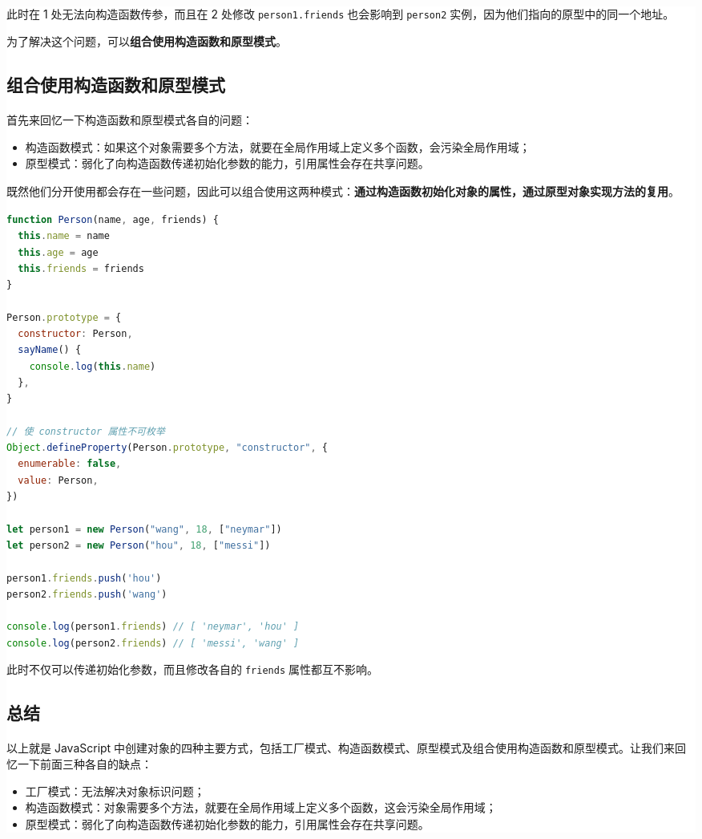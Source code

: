 此时在 1 处无法向构造函数传参，而且在 2 处修改 `person1.friends` 也会影响到 `person2` 实例，因为他们指向的原型中的同一个地址。

为了解决这个问题，可以**组合使用构造函数和原型模式**。

## 组合使用构造函数和原型模式

首先来回忆一下构造函数和原型模式各自的问题：

* 构造函数模式：如果这个对象需要多个方法，就要在全局作用域上定义多个函数，会污染全局作用域；
* 原型模式：弱化了向构造函数传递初始化参数的能力，引用属性会存在共享问题。

既然他们分开使用都会存在一些问题，因此可以组合使用这两种模式：**通过构造函数初始化对象的属性，通过原型对象实现方法的复用**。

```js
function Person(name, age, friends) {
  this.name = name
  this.age = age
  this.friends = friends
}

Person.prototype = {
  constructor: Person,
  sayName() {
    console.log(this.name)
  },
}

// 使 constructor 属性不可枚举
Object.defineProperty(Person.prototype, "constructor", {
  enumerable: false,
  value: Person,
})

let person1 = new Person("wang", 18, ["neymar"])
let person2 = new Person("hou", 18, ["messi"])

person1.friends.push('hou')
person2.friends.push('wang')

console.log(person1.friends) // [ 'neymar', 'hou' ]
console.log(person2.friends) // [ 'messi', 'wang' ]
```

此时不仅可以传递初始化参数，而且修改各自的 `friends` 属性都互不影响。

## 总结

以上就是 JavaScript 中创建对象的四种主要方式，包括工厂模式、构造函数模式、原型模式及组合使用构造函数和原型模式。让我们来回忆一下前面三种各自的缺点：

* 工厂模式：无法解决对象标识问题；
* 构造函数模式：对象需要多个方法，就要在全局作用域上定义多个函数，这会污染全局作用域；
* 原型模式：弱化了向构造函数传递初始化参数的能力，引用属性会存在共享问题。